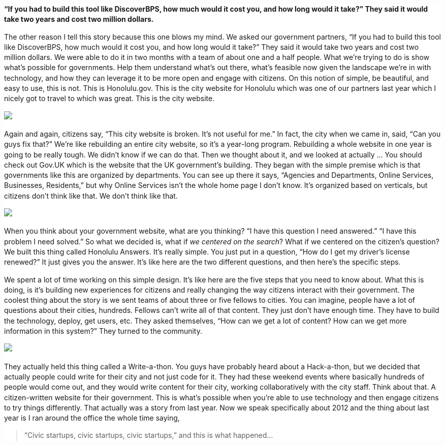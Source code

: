 **“If you had to build this tool like DiscoverBPS, how much would it cost you, and how long would it take?” They said it would take two years and cost two million dollars.**

The other reason I tell this story because this one blows my mind. We asked our government partners, “If you had to build this tool like DiscoverBPS, how much would it cost you, and how long would it take?” They said it would take two years and cost two million dollars. We were able to do it in two months with a team of about one and a half people. What we’re trying to do is show what’s possible for governments. Help them understand what’s out there, what’s feasible now given the landscape we’re in with technology, and how they can leverage it to be more open and engage with citizens. On this notion of simple, be beautiful, and easy to use, this is not. This is Honolulu.gov. This is the city website for Honolulu which was one of our partners last year which I nicely got to travel to which was great. This is the city website.

![](https://cdn-images-1.medium.com/max/800/1*PYmnpGxPsh5qgPwA3R_WIQ.jpeg)

Again and again, citizens say, “This city website is broken. It’s not useful for me.” In fact, the city when we came in, said, “Can you guys fix that?” We’re like rebuilding an entire city website, so it’s a year-long program. Rebuilding a whole website in one year is going to be really tough. We didn’t know if we can do that. Then we thought about it, and we looked at actually … You should check out Gov.UK which is the website that the UK government’s building. They began with the simple premise which is that governments like this are organized by departments. You can see up there it says, “Agencies and Departments, Online Services, Businesses, Residents,” but why Online Services isn’t the whole home page I don’t know. It’s organized based on verticals, but citizens don’t think like that. We don’t think like that.

![](https://cdn-images-1.medium.com/max/600/1*8He90-IUqJMeykyWek2Ivw.png)

When you think about your government website, what are you thinking? “I have this question I need answered.” “I have this problem I need solved.” So what we decided is, what if _we centered on the search_? What if we centered on the citizen’s question? We built this thing called Honolulu Answers. It’s really simple. You just put in a question, “How do I get my driver’s license renewed?” It just gives you the answer. It’s like here are the two different questions, and then here’s the specific steps.

We spent a lot of time working on this simple design. It’s like here are the five steps that you need to know about. What this is doing, is it’s building new experiences for citizens and really changing the way citizens interact with their government. The coolest thing about the story is we sent teams of about three or five fellows to cities. You can imagine, people have a lot of questions about their cities, hundreds. Fellows can’t write all of that content. They just don’t have enough time. They have to build the technology, deploy, get users, etc. They asked themselves, “How can we get a lot of content? How can we get more information in this system?” They turned to the community.

![](https://cdn-images-1.medium.com/max/800/1*ZvBrds6eL7x8V_Naqsjljg.png)

They actually held this thing called a Write-a-thon. You guys have probably heard about a Hack-a-thon, but we decided that actually people could write for their city and not just code for it. They had these weekend events where basically hundreds of people would come out, and they would write content for their city, working collaboratively with the city staff. Think about that. A citizen-written website for their government. This is what’s possible when you’re able to use technology and then engage citizens to try things differently. That actually was a story from last year. Now we speak specifically about 2012 and the thing about last year is I ran around the office the whole time saying,

> “Civic startups, civic startups, civic startups,” and this is what happened…
